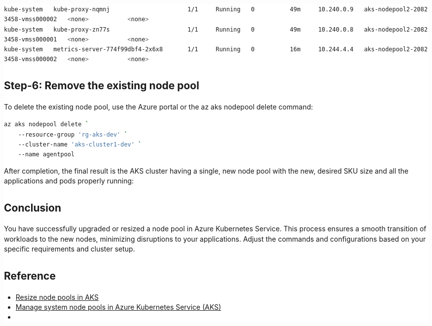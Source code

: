 ```sh
kube-system   kube-proxy-nqmnj                      1/1     Running   0          49m     10.240.0.9   aks-nodepool2-20823458-vmss000002   <none>           <none>
kube-system   kube-proxy-zn77s                      1/1     Running   0          49m     10.240.0.8   aks-nodepool2-20823458-vmss000001   <none>           <none>
kube-system   metrics-server-774f99dbf4-2x6x8       1/1     Running   0          16m     10.244.4.4   aks-nodepool2-20823458-vmss000002   <none>           <none>
```

## Step-6: Remove the existing node pool

To delete the existing node pool, use the Azure portal or the az aks nodepool delete command:

```sh
az aks nodepool delete `
    --resource-group 'rg-aks-dev' `
    --cluster-name 'aks-cluster1-dev' `
    --name agentpool

```
After completion, the final result is the AKS cluster having a single, new node pool with the new, desired SKU size and all the applications and pods properly running:
  
## Conclusion
You have successfully upgraded or resized a node pool in Azure Kubernetes Service. This process ensures a smooth transition of workloads to the new nodes, minimizing disruptions to your applications. Adjust the commands and configurations based on your specific requirements and cluster setup.

## Reference

- <a href="https://learn.microsoft.com/en-us/azure/aks/resize-node-pool?tabs=azure-cli" target="_blank">Resize node pools in AKS</a>
- <a href="https://github.com/MicrosoftDocs/azure-docs/blob/main/articles/aks/use-system-pools.md" target="_blank">Manage system node pools in Azure Kubernetes Service (AKS)</a>
- 